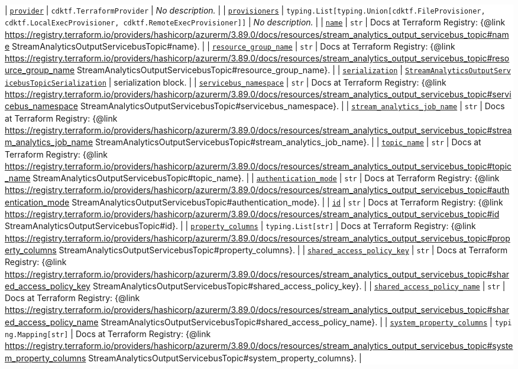 | <code><a href="#@cdktf/provider-azurerm.streamAnalyticsOutputServicebusTopic.StreamAnalyticsOutputServicebusTopic.Initializer.parameter.provider">provider</a></code> | <code>cdktf.TerraformProvider</code> | *No description.* |
| <code><a href="#@cdktf/provider-azurerm.streamAnalyticsOutputServicebusTopic.StreamAnalyticsOutputServicebusTopic.Initializer.parameter.provisioners">provisioners</a></code> | <code>typing.List[typing.Union[cdktf.FileProvisioner, cdktf.LocalExecProvisioner, cdktf.RemoteExecProvisioner]]</code> | *No description.* |
| <code><a href="#@cdktf/provider-azurerm.streamAnalyticsOutputServicebusTopic.StreamAnalyticsOutputServicebusTopic.Initializer.parameter.name">name</a></code> | <code>str</code> | Docs at Terraform Registry: {@link https://registry.terraform.io/providers/hashicorp/azurerm/3.89.0/docs/resources/stream_analytics_output_servicebus_topic#name StreamAnalyticsOutputServicebusTopic#name}. |
| <code><a href="#@cdktf/provider-azurerm.streamAnalyticsOutputServicebusTopic.StreamAnalyticsOutputServicebusTopic.Initializer.parameter.resourceGroupName">resource_group_name</a></code> | <code>str</code> | Docs at Terraform Registry: {@link https://registry.terraform.io/providers/hashicorp/azurerm/3.89.0/docs/resources/stream_analytics_output_servicebus_topic#resource_group_name StreamAnalyticsOutputServicebusTopic#resource_group_name}. |
| <code><a href="#@cdktf/provider-azurerm.streamAnalyticsOutputServicebusTopic.StreamAnalyticsOutputServicebusTopic.Initializer.parameter.serialization">serialization</a></code> | <code><a href="#@cdktf/provider-azurerm.streamAnalyticsOutputServicebusTopic.StreamAnalyticsOutputServicebusTopicSerialization">StreamAnalyticsOutputServicebusTopicSerialization</a></code> | serialization block. |
| <code><a href="#@cdktf/provider-azurerm.streamAnalyticsOutputServicebusTopic.StreamAnalyticsOutputServicebusTopic.Initializer.parameter.servicebusNamespace">servicebus_namespace</a></code> | <code>str</code> | Docs at Terraform Registry: {@link https://registry.terraform.io/providers/hashicorp/azurerm/3.89.0/docs/resources/stream_analytics_output_servicebus_topic#servicebus_namespace StreamAnalyticsOutputServicebusTopic#servicebus_namespace}. |
| <code><a href="#@cdktf/provider-azurerm.streamAnalyticsOutputServicebusTopic.StreamAnalyticsOutputServicebusTopic.Initializer.parameter.streamAnalyticsJobName">stream_analytics_job_name</a></code> | <code>str</code> | Docs at Terraform Registry: {@link https://registry.terraform.io/providers/hashicorp/azurerm/3.89.0/docs/resources/stream_analytics_output_servicebus_topic#stream_analytics_job_name StreamAnalyticsOutputServicebusTopic#stream_analytics_job_name}. |
| <code><a href="#@cdktf/provider-azurerm.streamAnalyticsOutputServicebusTopic.StreamAnalyticsOutputServicebusTopic.Initializer.parameter.topicName">topic_name</a></code> | <code>str</code> | Docs at Terraform Registry: {@link https://registry.terraform.io/providers/hashicorp/azurerm/3.89.0/docs/resources/stream_analytics_output_servicebus_topic#topic_name StreamAnalyticsOutputServicebusTopic#topic_name}. |
| <code><a href="#@cdktf/provider-azurerm.streamAnalyticsOutputServicebusTopic.StreamAnalyticsOutputServicebusTopic.Initializer.parameter.authenticationMode">authentication_mode</a></code> | <code>str</code> | Docs at Terraform Registry: {@link https://registry.terraform.io/providers/hashicorp/azurerm/3.89.0/docs/resources/stream_analytics_output_servicebus_topic#authentication_mode StreamAnalyticsOutputServicebusTopic#authentication_mode}. |
| <code><a href="#@cdktf/provider-azurerm.streamAnalyticsOutputServicebusTopic.StreamAnalyticsOutputServicebusTopic.Initializer.parameter.id">id</a></code> | <code>str</code> | Docs at Terraform Registry: {@link https://registry.terraform.io/providers/hashicorp/azurerm/3.89.0/docs/resources/stream_analytics_output_servicebus_topic#id StreamAnalyticsOutputServicebusTopic#id}. |
| <code><a href="#@cdktf/provider-azurerm.streamAnalyticsOutputServicebusTopic.StreamAnalyticsOutputServicebusTopic.Initializer.parameter.propertyColumns">property_columns</a></code> | <code>typing.List[str]</code> | Docs at Terraform Registry: {@link https://registry.terraform.io/providers/hashicorp/azurerm/3.89.0/docs/resources/stream_analytics_output_servicebus_topic#property_columns StreamAnalyticsOutputServicebusTopic#property_columns}. |
| <code><a href="#@cdktf/provider-azurerm.streamAnalyticsOutputServicebusTopic.StreamAnalyticsOutputServicebusTopic.Initializer.parameter.sharedAccessPolicyKey">shared_access_policy_key</a></code> | <code>str</code> | Docs at Terraform Registry: {@link https://registry.terraform.io/providers/hashicorp/azurerm/3.89.0/docs/resources/stream_analytics_output_servicebus_topic#shared_access_policy_key StreamAnalyticsOutputServicebusTopic#shared_access_policy_key}. |
| <code><a href="#@cdktf/provider-azurerm.streamAnalyticsOutputServicebusTopic.StreamAnalyticsOutputServicebusTopic.Initializer.parameter.sharedAccessPolicyName">shared_access_policy_name</a></code> | <code>str</code> | Docs at Terraform Registry: {@link https://registry.terraform.io/providers/hashicorp/azurerm/3.89.0/docs/resources/stream_analytics_output_servicebus_topic#shared_access_policy_name StreamAnalyticsOutputServicebusTopic#shared_access_policy_name}. |
| <code><a href="#@cdktf/provider-azurerm.streamAnalyticsOutputServicebusTopic.StreamAnalyticsOutputServicebusTopic.Initializer.parameter.systemPropertyColumns">system_property_columns</a></code> | <code>typing.Mapping[str]</code> | Docs at Terraform Registry: {@link https://registry.terraform.io/providers/hashicorp/azurerm/3.89.0/docs/resources/stream_analytics_output_servicebus_topic#system_property_columns StreamAnalyticsOutputServicebusTopic#system_property_columns}. |